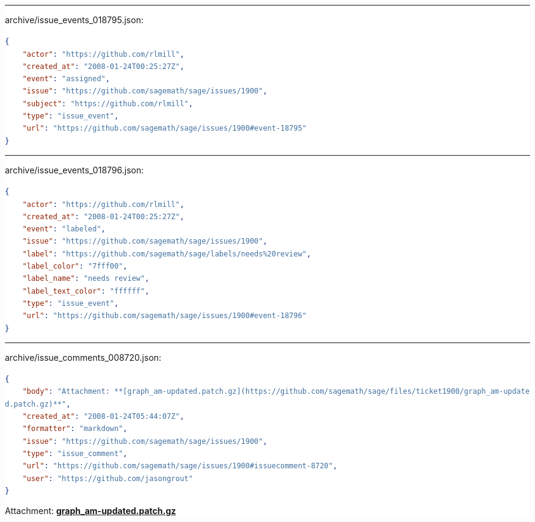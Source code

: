 

---

archive/issue_events_018795.json:
```json
{
    "actor": "https://github.com/rlmill",
    "created_at": "2008-01-24T00:25:27Z",
    "event": "assigned",
    "issue": "https://github.com/sagemath/sage/issues/1900",
    "subject": "https://github.com/rlmill",
    "type": "issue_event",
    "url": "https://github.com/sagemath/sage/issues/1900#event-18795"
}
```



---

archive/issue_events_018796.json:
```json
{
    "actor": "https://github.com/rlmill",
    "created_at": "2008-01-24T00:25:27Z",
    "event": "labeled",
    "issue": "https://github.com/sagemath/sage/issues/1900",
    "label": "https://github.com/sagemath/sage/labels/needs%20review",
    "label_color": "7fff00",
    "label_name": "needs review",
    "label_text_color": "ffffff",
    "type": "issue_event",
    "url": "https://github.com/sagemath/sage/issues/1900#event-18796"
}
```



---

archive/issue_comments_008720.json:
```json
{
    "body": "Attachment: **[graph_am-updated.patch.gz](https://github.com/sagemath/sage/files/ticket1900/graph_am-updated.patch.gz)**",
    "created_at": "2008-01-24T05:44:07Z",
    "formatter": "markdown",
    "issue": "https://github.com/sagemath/sage/issues/1900",
    "type": "issue_comment",
    "url": "https://github.com/sagemath/sage/issues/1900#issuecomment-8720",
    "user": "https://github.com/jasongrout"
}
```

Attachment: **[graph_am-updated.patch.gz](https://github.com/sagemath/sage/files/ticket1900/graph_am-updated.patch.gz)**
